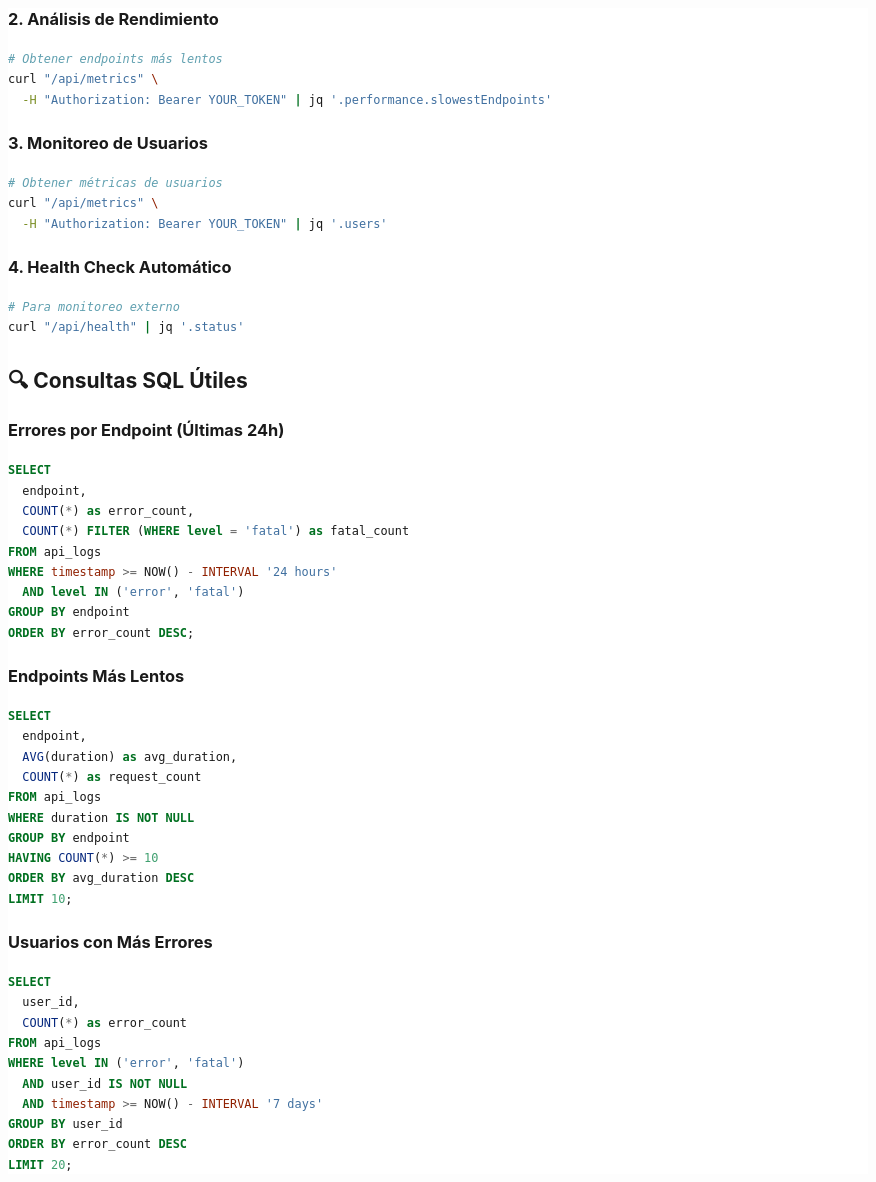 ### **2. Análisis de Rendimiento**
```bash
# Obtener endpoints más lentos
curl "/api/metrics" \
  -H "Authorization: Bearer YOUR_TOKEN" | jq '.performance.slowestEndpoints'
```

### **3. Monitoreo de Usuarios**
```bash
# Obtener métricas de usuarios
curl "/api/metrics" \
  -H "Authorization: Bearer YOUR_TOKEN" | jq '.users'
```

### **4. Health Check Automático**
```bash
# Para monitoreo externo
curl "/api/health" | jq '.status'
```

## 🔍 Consultas SQL Útiles

### **Errores por Endpoint (Últimas 24h)**
```sql
SELECT 
  endpoint,
  COUNT(*) as error_count,
  COUNT(*) FILTER (WHERE level = 'fatal') as fatal_count
FROM api_logs 
WHERE timestamp >= NOW() - INTERVAL '24 hours'
  AND level IN ('error', 'fatal')
GROUP BY endpoint
ORDER BY error_count DESC;
```

### **Endpoints Más Lentos**
```sql
SELECT 
  endpoint,
  AVG(duration) as avg_duration,
  COUNT(*) as request_count
FROM api_logs 
WHERE duration IS NOT NULL
GROUP BY endpoint
HAVING COUNT(*) >= 10
ORDER BY avg_duration DESC
LIMIT 10;
```

### **Usuarios con Más Errores**
```sql
SELECT 
  user_id,
  COUNT(*) as error_count
FROM api_logs 
WHERE level IN ('error', 'fatal')
  AND user_id IS NOT NULL
  AND timestamp >= NOW() - INTERVAL '7 days'
GROUP BY user_id
ORDER BY error_count DESC
LIMIT 20;
```
